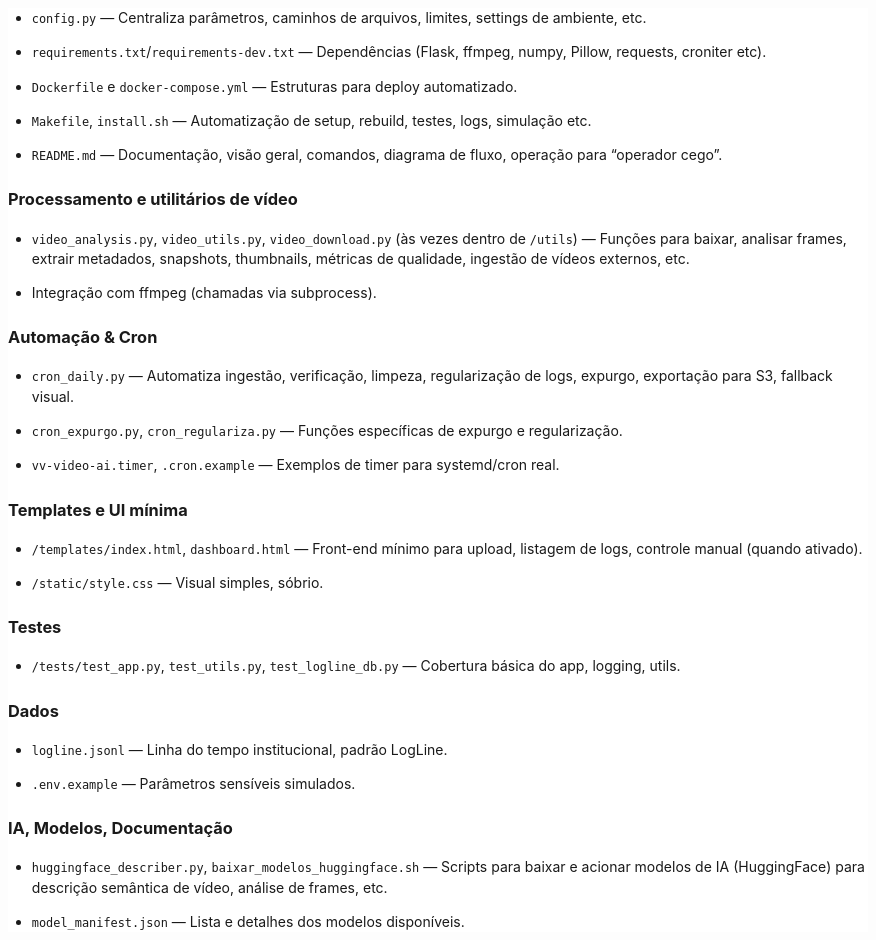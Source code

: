 *   `config.py` — Centraliza parâmetros, caminhos de arquivos, limites, settings de ambiente, etc.
    
*   `requirements.txt`/`requirements-dev.txt` — Dependências (Flask, ffmpeg, numpy, Pillow, requests, croniter etc).
    
*   `Dockerfile` e `docker-compose.yml` — Estruturas para deploy automatizado.
    
*   `Makefile`, `install.sh` — Automatização de setup, rebuild, testes, logs, simulação etc.
    
*   `README.md` — Documentação, visão geral, comandos, diagrama de fluxo, operação para “operador cego”.
    

### **Processamento e utilitários de vídeo**

*   `video_analysis.py`, `video_utils.py`, `video_download.py` (às vezes dentro de `/utils`) — Funções para baixar, analisar frames, extrair metadados, snapshots, thumbnails, métricas de qualidade, ingestão de vídeos externos, etc.
    
*   Integração com ffmpeg (chamadas via subprocess).
    

### **Automação & Cron**

*   `cron_daily.py` — Automatiza ingestão, verificação, limpeza, regularização de logs, expurgo, exportação para S3, fallback visual.
    
*   `cron_expurgo.py`, `cron_regulariza.py` — Funções específicas de expurgo e regularização.
    
*   `vv-video-ai.timer`, `.cron.example` — Exemplos de timer para systemd/cron real.
    

### **Templates e UI mínima**

*   `/templates/index.html`, `dashboard.html` — Front-end mínimo para upload, listagem de logs, controle manual (quando ativado).
    
*   `/static/style.css` — Visual simples, sóbrio.
    

### **Testes**

*   `/tests/test_app.py`, `test_utils.py`, `test_logline_db.py` — Cobertura básica do app, logging, utils.
    

### **Dados**

*   `logline.jsonl` — Linha do tempo institucional, padrão LogLine.
    
*   `.env.example` — Parâmetros sensíveis simulados.
    

### **IA, Modelos, Documentação**

*   `huggingface_describer.py`, `baixar_modelos_huggingface.sh` — Scripts para baixar e acionar modelos de IA (HuggingFace) para descrição semântica de vídeo, análise de frames, etc.
    
*   `model_manifest.json` — Lista e detalhes dos modelos disponíveis.
    